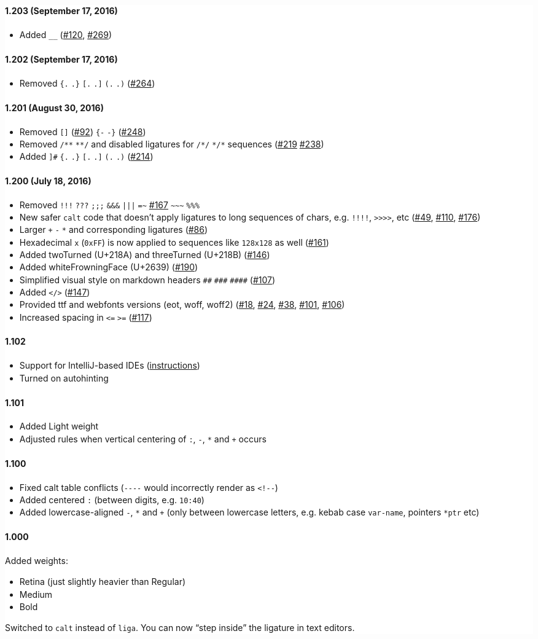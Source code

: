 #### 1.203 (September 17, 2016)

- Added `__` ([#120], [#269])

#### 1.202 (September 17, 2016)

- Removed `{.` `.}` `[.` `.]` `(.` `.)` ([#264])

#### 1.201 (August 30, 2016)

- Removed `[]` ([#92]) `{-` `-}` ([#248])
- Removed `/**` `**/` and disabled ligatures for `/*/` `*/*` sequences ([#219] [#238])
- Added `]#` `{.` `.}` `[.` `.]` `(.` `.)` ([#214])

#### 1.200 (July 18, 2016)

- Removed `!!!` `???` `;;;` `&&&` `|||` `=~` [#167] `~~~` `%%%`
- New safer `calt` code that doesn’t  apply ligatures to long sequences of chars, e.g. `!!!!`, `>>>>`, etc ([#49], [#110], [#176])
- Larger `+` `-` `*` and corresponding ligatures ([#86])
- Hexadecimal `x` (`0xFF`) is now applied to sequences like `128x128` as well ([#161])
- Added twoTurned (U+218A) and threeTurned (U+218B) ([#146])
- Added whiteFrowningFace (U+2639) ([#190])
- Simplified visual style on markdown headers `##` `###` `####` ([#107])
- Added `</>` ([#147])
- Provided ttf and webfonts versions (eot, woff, woff2) ([#18], [#24], [#38], [#101], [#106])
- Increased spacing in `<=` `>=` ([#117])

#### 1.102

- Support for IntelliJ-based IDEs ([instructions](https://github.com/tonsky/FiraCode/wiki/Intellij-products-instructions))
- Turned on autohinting

#### 1.101

- Added Light weight
- Adjusted rules when vertical centering of `:`, `-`, `*` and `+` occurs

#### 1.100

- Fixed calt table conflicts (`----` would incorrectly render as `<!--`)
- Added centered `:` (between digits, e.g. `10:40`)
- Added lowercase-aligned `-`, `*` and `+` (only between lowercase letters, e.g. kebab case `var-name`, pointers `*ptr` etc)

#### 1.000

Added weights:

- Retina (just slightly heavier than Regular)
- Medium
- Bold

Switched to `calt` instead of `liga`. You can now “step inside” the ligature in text editors.


[#18]: https://github.com/tonsky/FiraCode/issues/18
[#24]: https://github.com/tonsky/FiraCode/issues/24
[#38]: https://github.com/tonsky/FiraCode/issues/38
[#49]: https://github.com/tonsky/FiraCode/issues/49
[#86]: https://github.com/tonsky/FiraCode/issues/86
[#92]: https://github.com/tonsky/FiraCode/issues/92
[#101]: https://github.com/tonsky/FiraCode/issues/101
[#106]: https://github.com/tonsky/FiraCode/issues/106
[#107]: https://github.com/tonsky/FiraCode/issues/107
[#110]: https://github.com/tonsky/FiraCode/issues/110
[#117]: https://github.com/tonsky/FiraCode/issues/117
[#120]: https://github.com/tonsky/FiraCode/issues/120
[#146]: https://github.com/tonsky/FiraCode/issues/146
[#147]: https://github.com/tonsky/FiraCode/issues/147
[#161]: https://github.com/tonsky/FiraCode/issues/161
[#167]: https://github.com/tonsky/FiraCode/issues/167
[#169]: https://github.com/tonsky/FiraCode/issues/169
[#174]: https://github.com/tonsky/FiraCode/issues/174
[#176]: https://github.com/tonsky/FiraCode/issues/176
[#179]: https://github.com/tonsky/FiraCode/issues/179
[#184]: https://github.com/tonsky/FiraCode/issues/184
[#190]: https://github.com/tonsky/FiraCode/issues/190
[#193]: https://github.com/tonsky/FiraCode/issues/193
[#214]: https://github.com/tonsky/FiraCode/issues/214
[#215]: https://github.com/tonsky/FiraCode/issues/215
[#219]: https://github.com/tonsky/FiraCode/issues/219
[#238]: https://github.com/tonsky/FiraCode/issues/238
[#248]: https://github.com/tonsky/FiraCode/issues/248
[#264]: https://github.com/tonsky/FiraCode/issues/264
[#269]: https://github.com/tonsky/FiraCode/issues/269
[#274]: https://github.com/tonsky/FiraCode/issues/274
[#279]: https://github.com/tonsky/FiraCode/issues/279
[#287]: https://github.com/tonsky/FiraCode/issues/287
[#289]: https://github.com/tonsky/FiraCode/issues/289
[#297]: https://github.com/tonsky/FiraCode/issues/297
[#298]: https://github.com/tonsky/FiraCode/issues/298